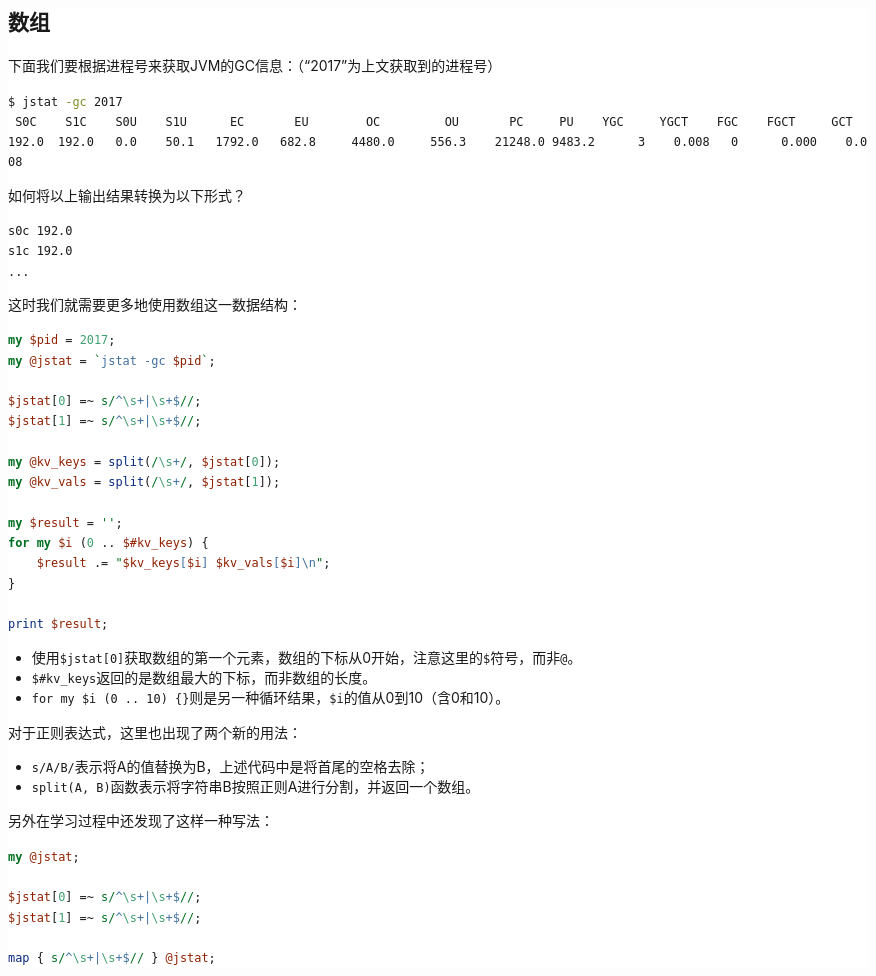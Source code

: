数组
----

下面我们要根据进程号来获取JVM的GC信息：（“2017”为上文获取到的进程号）

```bash
$ jstat -gc 2017
 S0C    S1C    S0U    S1U      EC       EU        OC         OU       PC     PU    YGC     YGCT    FGC    FGCT     GCT   
192.0  192.0   0.0    50.1   1792.0   682.8     4480.0     556.3    21248.0 9483.2      3    0.008   0      0.000    0.008
```

如何将以上输出结果转换为以下形式？

```
s0c 192.0
s1c 192.0
...
```

这时我们就需要更多地使用数组这一数据结构：

```perl
my $pid = 2017;
my @jstat = `jstat -gc $pid`;

$jstat[0] =~ s/^\s+|\s+$//;
$jstat[1] =~ s/^\s+|\s+$//;

my @kv_keys = split(/\s+/, $jstat[0]);
my @kv_vals = split(/\s+/, $jstat[1]);

my $result = '';
for my $i (0 .. $#kv_keys) {
    $result .= "$kv_keys[$i] $kv_vals[$i]\n";
}

print $result;
```

* 使用`$jstat[0]`获取数组的第一个元素，数组的下标从0开始，注意这里的`$`符号，而非`@`。
* `$#kv_keys`返回的是数组最大的下标，而非数组的长度。
* `for my $i (0 .. 10) {}`则是另一种循环结果，`$i`的值从0到10（含0和10）。

对于正则表达式，这里也出现了两个新的用法：

* `s/A/B/`表示将A的值替换为B，上述代码中是将首尾的空格去除；
* `split(A, B)`函数表示将字符串B按照正则A进行分割，并返回一个数组。

另外在学习过程中还发现了这样一种写法：

```perl
my @jstat;

$jstat[0] =~ s/^\s+|\s+$//;
$jstat[1] =~ s/^\s+|\s+$//;

map { s/^\s+|\s+$// } @jstat;
```
